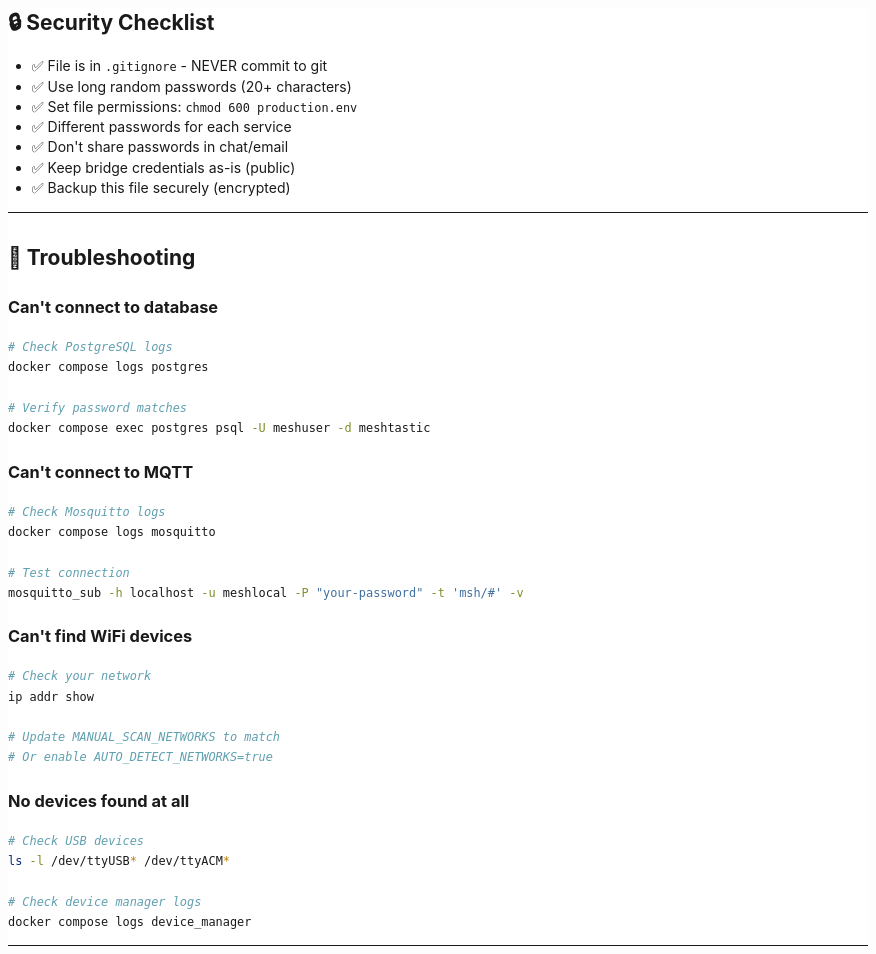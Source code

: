 
## 🔒 Security Checklist

- ✅ File is in `.gitignore` - NEVER commit to git
- ✅ Use long random passwords (20+ characters)
- ✅ Set file permissions: `chmod 600 production.env`
- ✅ Different passwords for each service
- ✅ Don't share passwords in chat/email
- ✅ Keep bridge credentials as-is (public)
- ✅ Backup this file securely (encrypted)

---

## 🐛 Troubleshooting

### Can't connect to database
```bash
# Check PostgreSQL logs
docker compose logs postgres

# Verify password matches
docker compose exec postgres psql -U meshuser -d meshtastic
```

### Can't connect to MQTT
```bash
# Check Mosquitto logs
docker compose logs mosquitto

# Test connection
mosquitto_sub -h localhost -u meshlocal -P "your-password" -t 'msh/#' -v
```

### Can't find WiFi devices
```bash
# Check your network
ip addr show

# Update MANUAL_SCAN_NETWORKS to match
# Or enable AUTO_DETECT_NETWORKS=true
```

### No devices found at all
```bash
# Check USB devices
ls -l /dev/ttyUSB* /dev/ttyACM*

# Check device manager logs
docker compose logs device_manager
```

---
